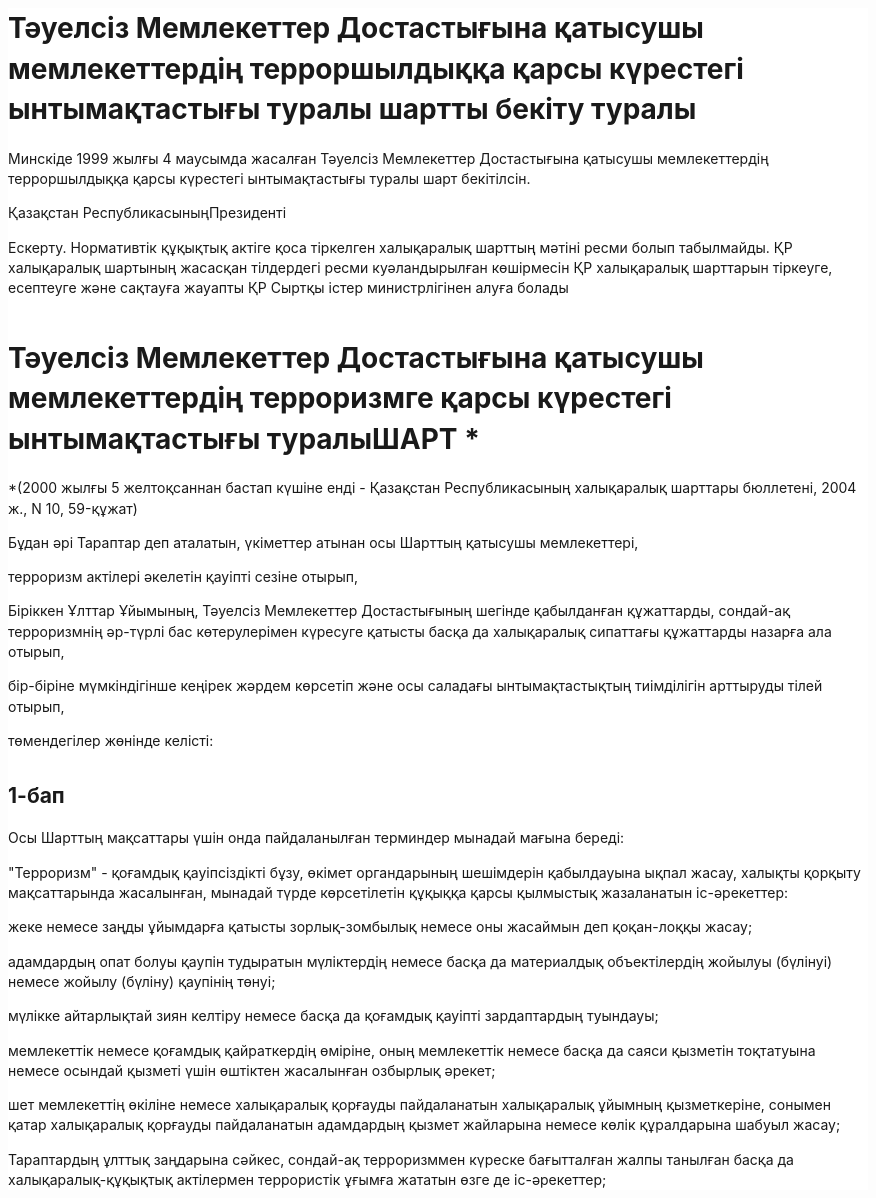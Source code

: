 # Тәуелсiз Мемлекеттер Достастығына қатысушы мемлекеттердiң терроршылдыққа қарсы күрестегi ынтымақтастығы туралы шартты бекіту туралы

Минскіде 1999 жылғы 4 маусымда жасалған Тәуелсіз Мемлекеттер Достастығына қатысушы мемлекеттердің терроршылдыққа қарсы күрестегі ынтымақтастығы туралы шарт бекітілсін.

Қазақстан РеспубликасыныңПрезиденті

Ескерту. Нормативтік құқықтық актіге қоса тіркелген халықаралық шарттың мәтіні ресми болып табылмайды. ҚР халықаралық шартының жасасқан тілдердегі ресми куәландырылған көшірмесін ҚР халықаралық шарттарын тіркеуге, есептеуге және сақтауға жауапты ҚР Сыртқы істер министрлігінен алуға болады

# Тәуелсiз Мемлекеттер Достастығына қатысушы мемлекеттердiң терроризмге қарсы күрестегi ынтымақтастығы туралыШАРТ *

*(2000 жылғы 5 желтоқсаннан бастап күшіне енді - Қазақстан Республикасының халықаралық шарттары бюллетені, 2004 ж., N 10, 59-құжат)

Бұдан әрi Тараптар деп аталатын, үкiметтер атынан осы Шарттың қатысушы мемлекеттерi,

терроризм актiлерi әкелетiн қауiптi сезiне отырып,

Бiрiккен Ұлттар Ұйымының, Тәуелсiз Мемлекеттер Достастығының шегiнде қабылданған құжаттарды, сондай-ақ терроризмнiң әр-түрлi бас көтерулерiмен күресуге қатысты басқа да халықаралық сипаттағы құжаттарды назарға ала отырып,

бiр-бiрiне мүмкiндiгiнше кеңiрек жәрдем көрсетiп және осы саладағы ынтымақтастықтың тиiмдiлiгiн арттыруды тiлей отырып,

төмендегiлер жөнiнде келiстi:

## 1-бап

Осы Шарттың мақсаттары үшiн онда пайдаланылған терминдер мынадай мағына бередi:

"Терроризм" - қоғамдық қауiпсiздiктi бұзу, өкiмет органдарының шешiмдерiн қабылдауына ықпал жасау, халықты қорқыту мақсаттарында жасалынған, мынадай түрде көрсетiлетiн құқыққа қарсы қылмыстық жазаланатын iс-әрекеттер:

жеке немесе заңды ұйымдарға қатысты зорлық-зомбылық немесе оны жасаймын деп қоқан-лоққы жасау;

адамдардың опат болуы қаупiн тудыратын мүлiктердiң немесе басқа да материалдық объектiлердiң жойылуы (бүлiнуi) немесе жойылу (бүлiну) қаупiнiң төнуi;

мүлiкке айтарлықтай зиян келтiру немесе басқа да қоғамдық қауiптi зардаптардың туындауы;

мемлекеттiк немесе қоғамдық қайраткердiң өмiрiне, оның мемлекеттiк немесе басқа да саяси қызметiн тоқтатуына немесе осындай қызметi үшiн өштiктен жасалынған озбырлық әрекет;

шет мемлекеттiң өкiлiне немесе халықаралық қорғауды пайдаланатын халықаралық ұйымның қызметкерiне, сонымен қатар халықаралық қорғауды пайдаланатын адамдардың қызмет жайларына немесе көлiк құралдарына шабуыл жасау;

Тараптардың ұлттық заңдарына сәйкес, сондай-ақ терроризммен күреске бағытталған жалпы танылған басқа да халықаралық-құқықтық актiлермен террористiк ұғымға жататын өзге де iс-әрекеттер;
